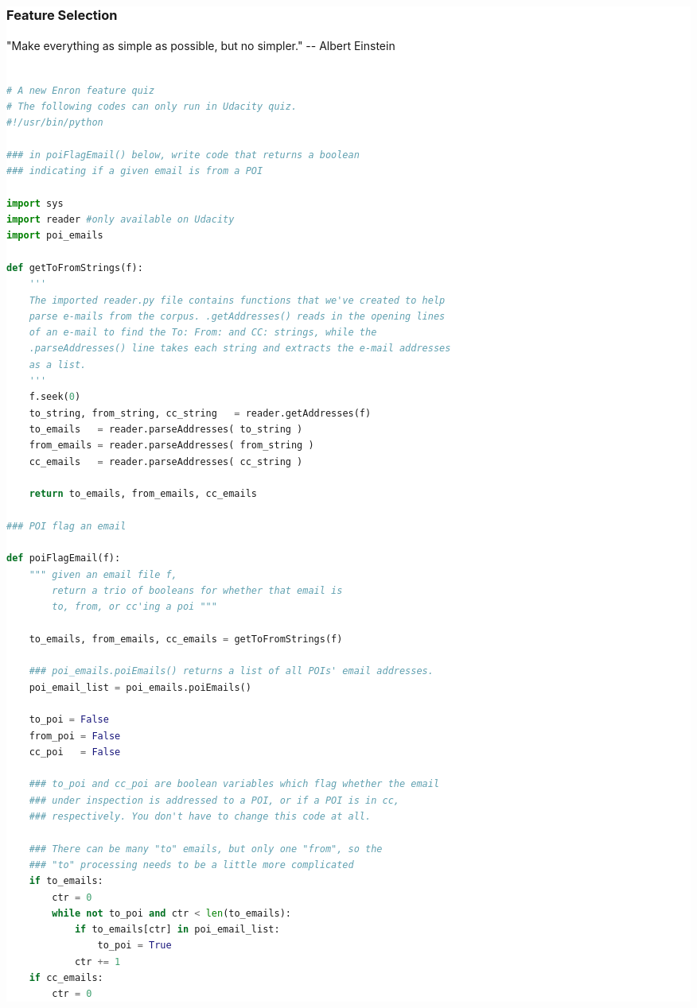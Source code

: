 
### Feature Selection

"Make everything as simple as possible, but no simpler."  -- Albert Einstein


```Python

# A new Enron feature quiz
# The following codes can only run in Udacity quiz.
#!/usr/bin/python

### in poiFlagEmail() below, write code that returns a boolean
### indicating if a given email is from a POI

import sys
import reader #only available on Udacity
import poi_emails

def getToFromStrings(f):
    '''
    The imported reader.py file contains functions that we've created to help
    parse e-mails from the corpus. .getAddresses() reads in the opening lines
    of an e-mail to find the To: From: and CC: strings, while the
    .parseAddresses() line takes each string and extracts the e-mail addresses
    as a list.
    '''
    f.seek(0)
    to_string, from_string, cc_string   = reader.getAddresses(f)
    to_emails   = reader.parseAddresses( to_string )
    from_emails = reader.parseAddresses( from_string )
    cc_emails   = reader.parseAddresses( cc_string )

    return to_emails, from_emails, cc_emails

### POI flag an email

def poiFlagEmail(f):
    """ given an email file f,
        return a trio of booleans for whether that email is
        to, from, or cc'ing a poi """

    to_emails, from_emails, cc_emails = getToFromStrings(f)

    ### poi_emails.poiEmails() returns a list of all POIs' email addresses.
    poi_email_list = poi_emails.poiEmails()

    to_poi = False
    from_poi = False
    cc_poi   = False

    ### to_poi and cc_poi are boolean variables which flag whether the email
    ### under inspection is addressed to a POI, or if a POI is in cc,
    ### respectively. You don't have to change this code at all.

    ### There can be many "to" emails, but only one "from", so the
    ### "to" processing needs to be a little more complicated
    if to_emails:
        ctr = 0
        while not to_poi and ctr < len(to_emails):
            if to_emails[ctr] in poi_email_list:
                to_poi = True
            ctr += 1
    if cc_emails:
        ctr = 0
```